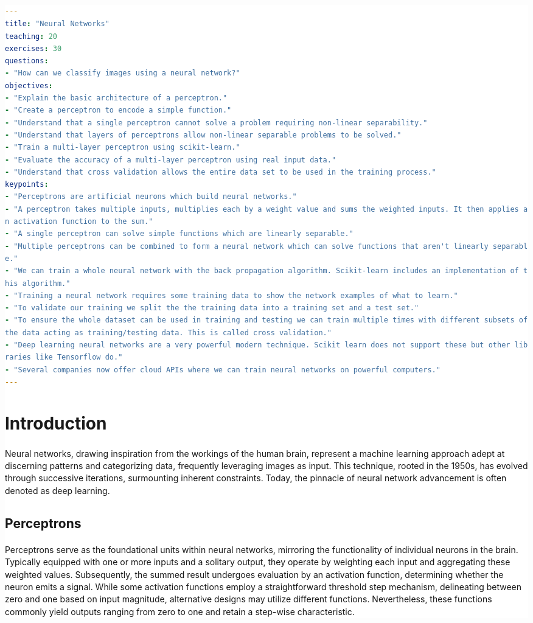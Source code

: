 ```yaml
---
title: "Neural Networks"
teaching: 20
exercises: 30
questions:
- "How can we classify images using a neural network?"
objectives:
- "Explain the basic architecture of a perceptron."
- "Create a perceptron to encode a simple function."
- "Understand that a single perceptron cannot solve a problem requiring non-linear separability."
- "Understand that layers of perceptrons allow non-linear separable problems to be solved."
- "Train a multi-layer perceptron using scikit-learn."
- "Evaluate the accuracy of a multi-layer perceptron using real input data."
- "Understand that cross validation allows the entire data set to be used in the training process."
keypoints:
- "Perceptrons are artificial neurons which build neural networks."
- "A perceptron takes multiple inputs, multiplies each by a weight value and sums the weighted inputs. It then applies an activation function to the sum."
- "A single perceptron can solve simple functions which are linearly separable."
- "Multiple perceptrons can be combined to form a neural network which can solve functions that aren't linearly separable."
- "We can train a whole neural network with the back propagation algorithm. Scikit-learn includes an implementation of this algorithm."
- "Training a neural network requires some training data to show the network examples of what to learn."
- "To validate our training we split the the training data into a training set and a test set."
- "To ensure the whole dataset can be used in training and testing we can train multiple times with different subsets of the data acting as training/testing data. This is called cross validation."
- "Deep learning neural networks are a very powerful modern technique. Scikit learn does not support these but other libraries like Tensorflow do."
- "Several companies now offer cloud APIs where we can train neural networks on powerful computers."
---
```



# Introduction

Neural networks, drawing inspiration from the workings of the human brain, represent a machine learning approach adept at discerning patterns and categorizing data, frequently leveraging images as input. This technique, rooted in the 1950s, has evolved through successive iterations, surmounting inherent constraints. Today, the pinnacle of neural network advancement is often denoted as deep learning.


## Perceptrons

Perceptrons serve as the foundational units within neural networks, mirroring the functionality of individual neurons in the brain. Typically equipped with one or more inputs and a solitary output, they operate by weighting each input and aggregating these weighted values. Subsequently, the summed result undergoes evaluation by an activation function, determining whether the neuron emits a signal. While some activation functions employ a straightforward threshold step mechanism, delineating between zero and one based on input magnitude, alternative designs may utilize different functions. Nevertheless, these functions commonly yield outputs ranging from zero to one and retain a step-wise characteristic.
